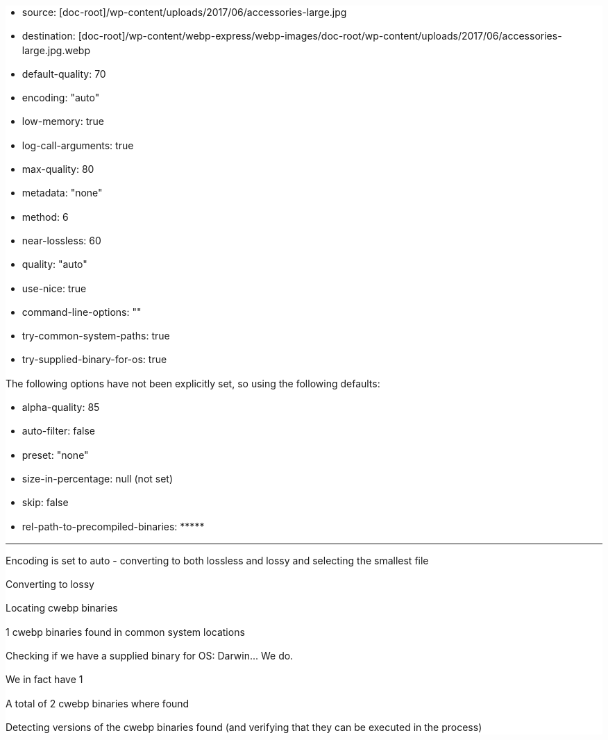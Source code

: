 - source: [doc-root]/wp-content/uploads/2017/06/accessories-large.jpg

- destination: [doc-root]/wp-content/webp-express/webp-images/doc-root/wp-content/uploads/2017/06/accessories-large.jpg.webp

- default-quality: 70

- encoding: "auto"

- low-memory: true

- log-call-arguments: true

- max-quality: 80

- metadata: "none"

- method: 6

- near-lossless: 60

- quality: "auto"

- use-nice: true

- command-line-options: ""

- try-common-system-paths: true

- try-supplied-binary-for-os: true


The following options have not been explicitly set, so using the following defaults:

- alpha-quality: 85

- auto-filter: false

- preset: "none"

- size-in-percentage: null (not set)

- skip: false

- rel-path-to-precompiled-binaries: *****

------------


Encoding is set to auto - converting to both lossless and lossy and selecting the smallest file


Converting to lossy

Locating cwebp binaries

1 cwebp binaries found in common system locations

Checking if we have a supplied binary for OS: Darwin... We do.

We in fact have 1

A total of 2 cwebp binaries where found

Detecting versions of the cwebp binaries found (and verifying that they can be executed in the process)

